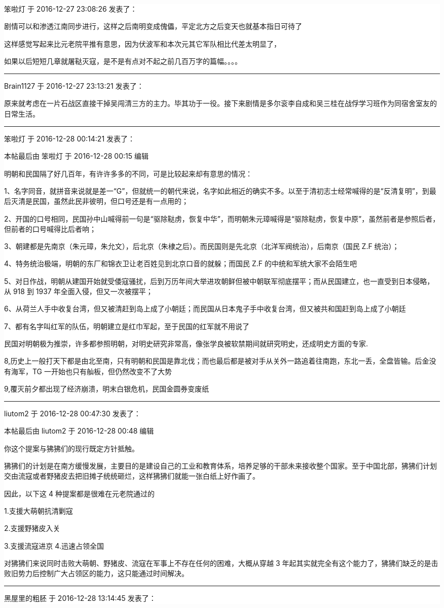 笨啦灯 于 2016-12-27 23:08:26 发表了：

剧情可以和渗透江南同步进行，这样之后南明变成傀儡，平定北方之后变天也就基本指日可待了

这样感觉写起来比元老院平推有意思，因为伏波军和本次元其它军队相比代差太明显了，

如果以后短短几章就屠鞑灭寇，是不是有点对不起之前几百万字的篇幅。。。。

---

Brain1127 于 2016-12-27 23:13:21 发表了：

原来就考虑在一片石战区直接干掉吴闯清三方的主力。毕其功于一役。接下来剧情是多尔衮李自成和吴三桂在战俘学习班作为同宿舍室友的日常生活。

---

笨啦灯 于 2016-12-28 00:14:21 发表了：

本帖最后由 笨啦灯 于 2016-12-28 00:15 编辑

明朝和民国隔了好几百年，有许许多多的不同，可是比较起来却有意思的情况：

1、名字同音，就拼音来说就是差一“G”，但就统一的朝代来说，名字如此相近的确实不多。以至于清初志士经常喊得的是“反清复明”，到最后灭清是民国，虽然此民非彼明，但口号还是有一点用的；

2、开国的口号相同，民国孙中山喊得前一句是“驱除鞑虏，恢复中华”，而明朝朱元璋喊得是“驱除鞑虏，恢复中原”，虽然前者是参照后者，但前者的口号喊得比后者响；

3、朝建都是先南京（朱元璋，朱允文），后北京（朱棣之后）。而民国则是先北京（北洋军阀统治），后南京（国民 Z.F 统治）；

4、特务统治极端，明朝的东厂和锦衣卫让老百姓见到北京口音的就躲；而国民 Z.F 的中统和军统大家不会陌生吧

5、对日作战，明朝从建国开始就受倭寇骚扰，后到万历年间大举进攻朝鲜但被中朝联军彻底摆平；而从民国建立，也一直受到日本侵略，从 918 到 1937 年全面入侵，但又一次被摆平；

6、从荷兰人手中收复台湾，但又被清赶到岛上成了小朝廷；而民国从日本鬼子手中收复台湾，但又被共和国赶到岛上成了小朝廷

7、都有名字叫红军的队伍，明朝建立是红巾军起，至于民国的红军就不用说了

民国对明朝极为推崇，许多都参照明朝，对明史研究非常高，像张学良被软禁期间就研究明史，还成明史方面的专家.

8,历史上一般打天下都是由北至南，只有明朝和民国是靠北伐；而也最后都是被对手从关外一路追着往南跑，东北一丢，全盘皆输。后金没有海军，TG 一开始也只有舢板，但仍然改变不了大势

9,覆灭前夕都出现了经济崩溃，明末白银危机，民国金圆券变废纸

---

liutom2 于 2016-12-28 00:47:30 发表了：

本帖最后由 liutom2 于 2016-12-28 00:48 编辑

你这个提案与狒狒们的现行既定方针抵触。

狒狒们的计划是在南方缓慢发展，主要目的是建设自己的工业和教育体系，培养足够的干部未来接收整个国家。至于中国北部，狒狒们计划交由流寇或者野猪皮去把旧摊子统统砸烂，这样狒狒们就能一张白纸上好作画了。

因此，以下这 4 种提案都是很难在元老院通过的

1.支援大萌朝抗清剿寇

2.支援野猪皮入关

3.支援流寇进京 4.迅速占领全国

对狒狒们来说同时击败大萌朝、野猪皮、流寇在军事上不存在任何的困难，大概从穿越 3 年起其实就完全有这个能力了，狒狒们缺乏的是击败旧势力后控制广大占领区的能力，这只能通过时间解决。

---

黑屋里的粗胚 于 2016-12-28 13:14:45 发表了：
